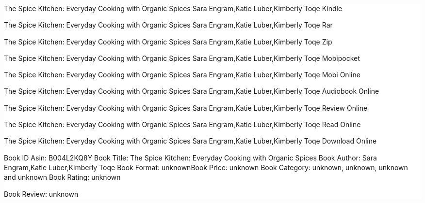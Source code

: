 The Spice Kitchen: Everyday Cooking with Organic Spices Sara Engram,Katie Luber,Kimberly Toqe Kindle

The Spice Kitchen: Everyday Cooking with Organic Spices Sara Engram,Katie Luber,Kimberly Toqe Rar

The Spice Kitchen: Everyday Cooking with Organic Spices Sara Engram,Katie Luber,Kimberly Toqe Zip

The Spice Kitchen: Everyday Cooking with Organic Spices Sara Engram,Katie Luber,Kimberly Toqe Mobipocket

The Spice Kitchen: Everyday Cooking with Organic Spices Sara Engram,Katie Luber,Kimberly Toqe Mobi Online

The Spice Kitchen: Everyday Cooking with Organic Spices Sara Engram,Katie Luber,Kimberly Toqe Audiobook Online

The Spice Kitchen: Everyday Cooking with Organic Spices Sara Engram,Katie Luber,Kimberly Toqe Review Online

The Spice Kitchen: Everyday Cooking with Organic Spices Sara Engram,Katie Luber,Kimberly Toqe Read Online

The Spice Kitchen: Everyday Cooking with Organic Spices Sara Engram,Katie Luber,Kimberly Toqe Download Online

Book ID Asin: B004L2KQ8Y
Book Title: The Spice Kitchen: Everyday Cooking with Organic Spices
Book Author: Sara Engram,Katie Luber,Kimberly Toqe
Book Format: unknownBook Price: unknown
Book Category: unknown, unknown, unknown and unknown
Book Rating: unknown

Book Review: unknown
